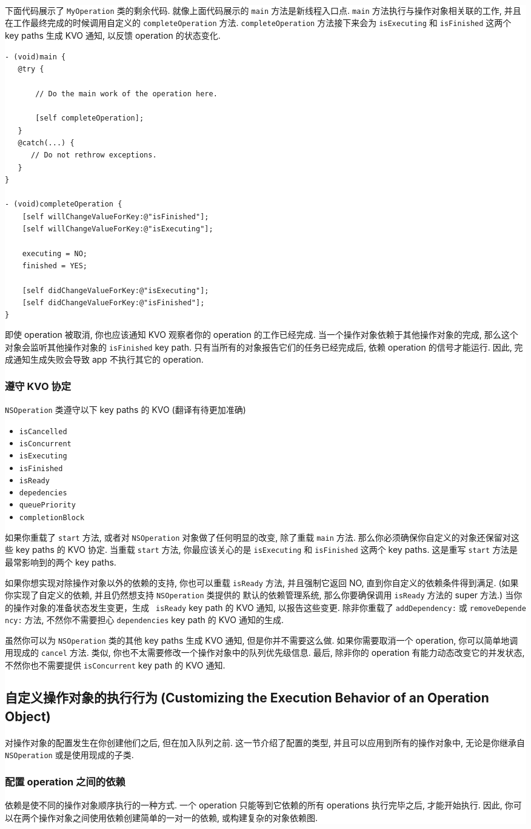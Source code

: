 下面代码展示了 ```MyOperation``` 类的剩余代码. 就像上面代码展示的 ```main``` 方法是新线程入口点. ```main``` 方法执行与操作对象相关联的工作, 并且在工作最终完成的时候调用自定义的 ```completeOperation``` 方法. ```completeOperation``` 方法接下来会为 ```isExecuting``` 和 ```isFinished``` 这两个 key paths 生成 KVO 通知, 以反馈 operation 的状态变化.

```
- (void)main {
   @try {
 
       // Do the main work of the operation here.
 
       [self completeOperation];
   }
   @catch(...) {
      // Do not rethrow exceptions.
   }
}
 
- (void)completeOperation {
    [self willChangeValueForKey:@"isFinished"];
    [self willChangeValueForKey:@"isExecuting"];
 
    executing = NO;
    finished = YES;
 
    [self didChangeValueForKey:@"isExecuting"];
    [self didChangeValueForKey:@"isFinished"];
}
```

即使 operation 被取消, 你也应该通知 KVO 观察者你的 operation 的工作已经完成. 当一个操作对象依赖于其他操作对象的完成, 那么这个对象会监听其他操作对象的 ```isFinished``` key path. 只有当所有的对象报告它们的任务已经完成后, 依赖 operation 的信号才能运行. 因此, 完成通知生成失败会导致 app 不执行其它的 operation.

### 遵守 KVO 协定
```NSOperation``` 类遵守以下 key paths 的 KVO (翻译有待更加准确)
- ```isCancelled```
- ```isConcurrent```
- ```isExecuting```
- ```isFinished```
- ```isReady```
- ```depedencies```
- ```queuePriority```
- ```completionBlock```

如果你重载了 ```start``` 方法, 或者对 ```NSOperation``` 对象做了任何明显的改变, 除了重载 ```main``` 方法. 那么你必须确保你自定义的对象还保留对这些 key paths 的 KVO 协定. 当重载 ```start``` 方法, 你最应该关心的是 ```isExecuting``` 和 ```isFinished``` 这两个 key paths. 这是重写 ```start``` 方法是最常影响到的两个 key paths.

如果你想实现对除操作对象以外的依赖的支持, 你也可以重载 ```isReady``` 方法, 并且强制它返回 NO, 直到你自定义的依赖条件得到满足. (如果你实现了自定义的依赖, 并且仍然想支持 ```NSOperation``` 类提供的 默认的依赖管理系统, 那么你要确保调用 ```isReady``` 方法的 super 方法.) 当你的操作对象的准备状态发生变更，生成 ``` isReady``` key path 的 KVO 通知, 以报告这些变更. 除非你重载了 ```addDependency:``` 或 ```removeDependency:``` 方法, 不然你不需要担心 ```dependencies``` key path 的 KVO 通知的生成.

虽然你可以为 ```NSOperation``` 类的其他 key paths 生成 KVO 通知, 但是你并不需要这么做. 如果你需要取消一个 operation, 你可以简单地调用现成的 ```cancel``` 方法. 类似, 你也不太需要修改一个操作对象中的队列优先级信息. 最后, 除非你的 operation 有能力动态改变它的并发状态, 不然你也不需要提供 ```isConcurrent``` key path 的 KVO 通知.

## 自定义操作对象的执行行为 (Customizing the Execution Behavior of an Operation Object)
对操作对象的配置发生在你创建他们之后, 但在加入队列之前. 这一节介绍了配置的类型, 并且可以应用到所有的操作对象中, 无论是你继承自 ```NSOperation``` 或是使用现成的子类.

### 配置 operation 之间的依赖
依赖是使不同的操作对象顺序执行的一种方式. 一个 operation 只能等到它依赖的所有 operations 执行完毕之后, 才能开始执行. 因此, 你可以在两个操作对象之间使用依赖创建简单的一对一的依赖, 或构建复杂的对象依赖图.

```